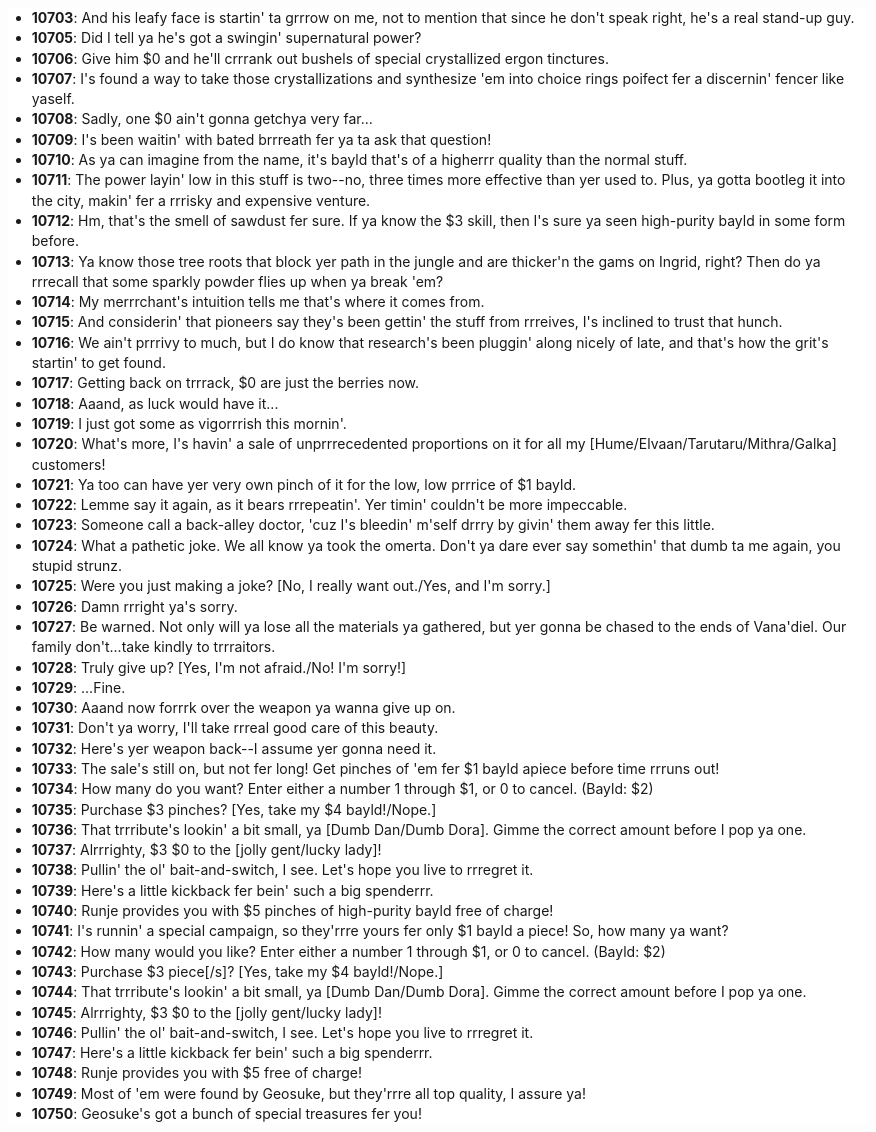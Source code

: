 - **10703**: And his leafy face is startin' ta grrrow on me, not to mention that since he don't speak right, he's a real stand-up guy.
- **10705**: Did I tell ya he's got a swingin' supernatural power?
- **10706**: Give him $0 and he'll crrrank out bushels of special crystallized ergon tinctures.
- **10707**: I's found a way to take those crystallizations and synthesize 'em into choice rings poifect fer a discernin' fencer like yaself.
- **10708**: Sadly, one $0 ain't gonna getchya very far...
- **10709**: I's been waitin' with bated brrreath fer ya ta ask that question!
- **10710**: As ya can imagine from the name, it's bayld that's of a higherrr quality than the normal stuff.
- **10711**: The power layin' low in this stuff is two--no, three times more effective than yer used to. Plus, ya gotta bootleg it into the city, makin' fer a rrrisky and expensive venture.
- **10712**: <Sniff><sniff> Hm, that's the smell of sawdust fer sure. If ya know the $3 skill, then I's sure ya seen high-purity bayld in some form before.
- **10713**: Ya know those tree roots that block yer path in the jungle and are thicker'n the gams on Ingrid, right? Then do ya rrrecall that some sparkly powder flies up when ya break 'em?
- **10714**: My merrrchant's intuition tells me that's where it comes from.
- **10715**: And considerin' that pioneers say they's been gettin' the stuff from rrreives, I's inclined to trust that hunch.
- **10716**: We ain't prrrivy to much, but I do know that research's been pluggin' along nicely of late, and that's how the grit's startin' to get found.
- **10717**: Getting back on trrrack, $0 are just the berries now.
- **10718**: Aaand, as luck would have it...
- **10719**: I just got some as vigorrrish this mornin'.
- **10720**: What's more, I's havin' a sale of unprrrecedented proportions on it for all my [Hume/Elvaan/Tarutaru/Mithra/Galka] customers!
- **10721**: Ya too can have yer very own pinch of it for the low, low prrrice of $1 bayld.
- **10722**: Lemme say it again, as it bears rrrepeatin'. Yer timin' couldn't be more impeccable.
- **10723**: Someone call a back-alley doctor, 'cuz I's bleedin' m'self drrry by givin' them away fer this little.
- **10724**: What a pathetic joke. We all know ya took the omerta. Don't ya dare ever say somethin' that dumb ta me again, you stupid strunz.
- **10725**: Were you just making a joke? [No, I really want out./Yes, and I'm sorry.]
- **10726**: Damn rrright ya's sorry.
- **10727**: Be warned. Not only will ya lose all the materials ya gathered, but yer gonna be chased to the ends of Vana'diel. Our family don't...take kindly to trrraitors.
- **10728**: Truly give up? [Yes, I'm not afraid./No! I'm sorry!]
- **10729**: ...Fine.
- **10730**: Aaand now forrrk over the weapon ya wanna give up on.
- **10731**: Don't ya worry, I'll take rrreal good care of this beauty.
- **10732**: Here's yer weapon back--I assume yer gonna need it.
- **10733**: The sale's still on, but not fer long! Get pinches of 'em fer $1 bayld apiece before time rrruns out!
- **10734**: How many do you want? Enter either a number 1 through $1, or 0 to cancel. (Bayld: $2)
- **10735**: Purchase $3 pinches? [Yes, take my $4 bayld!/Nope.]
- **10736**: That trrribute's lookin' a bit small, ya [Dumb Dan/Dumb Dora]. Gimme the correct amount before I pop ya one.
- **10737**: Alrrrighty, $3 $0 to the [jolly gent/lucky lady]!
- **10738**: Pullin' the ol' bait-and-switch, I see. Let's hope you live to rrregret it.
- **10739**: Here's a little kickback fer bein' such a big spenderrr.
- **10740**: Runje provides you with $5 pinches of high-purity bayld free of charge!
- **10741**: I's runnin' a special campaign, so they'rrre yours fer only $1 bayld a piece! So, how many ya want?
- **10742**: How many would you like? Enter either a number 1 through $1, or 0 to cancel. (Bayld: $2)
- **10743**: Purchase $3 piece[/s]? [Yes, take my $4 bayld!/Nope.]
- **10744**: That trrribute's lookin' a bit small, ya [Dumb Dan/Dumb Dora]. Gimme the correct amount before I pop ya one.
- **10745**: Alrrrighty, $3 $0 to the [jolly gent/lucky lady]!
- **10746**: Pullin' the ol' bait-and-switch, I see. Let's hope you live to rrregret it.
- **10747**: Here's a little kickback fer bein' such a big spenderrr.
- **10748**: Runje provides you with $5 free of charge!
- **10749**: Most of 'em were found by Geosuke, but they'rrre all top quality, I assure ya!
- **10750**: Geosuke's got a bunch of special treasures fer you!